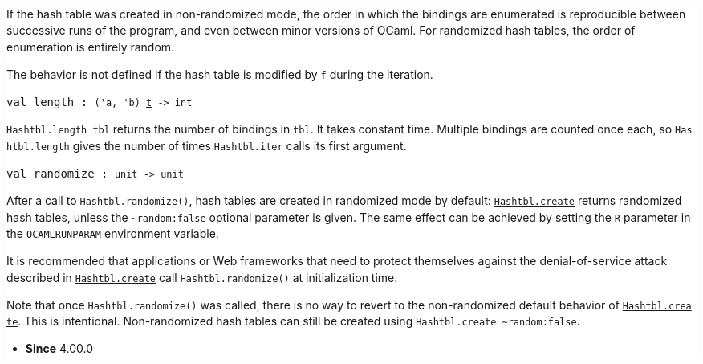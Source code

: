 <p>If the hash table was created in non-randomized mode, the order
   in which the bindings are enumerated is reproducible between
   successive runs of the program, and even between minor versions
   of OCaml.  For randomized hash tables, the order of enumeration
   is entirely random.</p>

<p>The behavior is not defined if the hash table is modified
   by <code class="code">f</code> during the iteration.</p>
</div>
</div>

<pre><span id="VALlength"><span class="keyword">val</span> length</span> : <code class="type">('a, 'b) <a href="Hashtbl.html#TYPEt">t</a> -&gt; int</code></pre><div class="info ">
<div class="info-desc">
<p><code class="code"><span class="constructor">Hashtbl</span>.length&nbsp;tbl</code> returns the number of bindings in <code class="code">tbl</code>.
   It takes constant time.  Multiple bindings are counted once each, so
   <code class="code"><span class="constructor">Hashtbl</span>.length</code> gives the number of times <code class="code"><span class="constructor">Hashtbl</span>.iter</code> calls its
   first argument.</p>
</div>
</div>

<pre><span id="VALrandomize"><span class="keyword">val</span> randomize</span> : <code class="type">unit -&gt; unit</code></pre><div class="info ">
<div class="info-desc">
<p>After a call to <code class="code"><span class="constructor">Hashtbl</span>.randomize()</code>, hash tables are created in
    randomized mode by default: <a href="Hashtbl.html#VALcreate"><code class="code"><span class="constructor">Hashtbl</span>.create</code></a> returns randomized
    hash tables, unless the <code class="code">~random:<span class="keyword">false</span></code> optional parameter is given.
    The same effect can be achieved by setting the <code class="code"><span class="constructor">R</span></code> parameter in
    the <code class="code"><span class="constructor">OCAMLRUNPARAM</span></code> environment variable.</p>

<p>It is recommended that applications or Web frameworks that need to
    protect themselves against the denial-of-service attack described
    in <a href="Hashtbl.html#VALcreate"><code class="code"><span class="constructor">Hashtbl</span>.create</code></a> call <code class="code"><span class="constructor">Hashtbl</span>.randomize()</code> at initialization
    time.</p>

<p>Note that once <code class="code"><span class="constructor">Hashtbl</span>.randomize()</code> was called, there is no way
    to revert to the non-randomized default behavior of <a href="Hashtbl.html#VALcreate"><code class="code"><span class="constructor">Hashtbl</span>.create</code></a>.
    This is intentional.  Non-randomized hash tables can still be
    created using <code class="code"><span class="constructor">Hashtbl</span>.create&nbsp;~random:<span class="keyword">false</span></code>.</p>
</div>
<ul class="info-attributes">
<li><b>Since</b> 4.00.0</li>
</ul>
</div>
